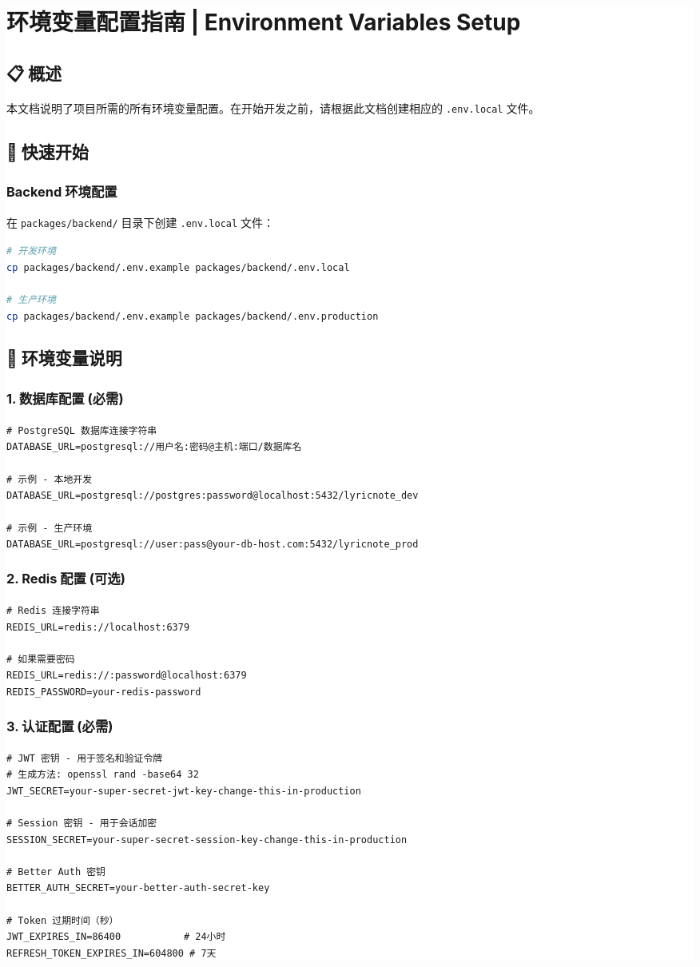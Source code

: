 # 环境变量配置指南 | Environment Variables Setup

## 📋 概述

本文档说明了项目所需的所有环境变量配置。在开始开发之前，请根据此文档创建相应的
`.env.local` 文件。

## 🚀 快速开始

### Backend 环境配置

在 `packages/backend/` 目录下创建 `.env.local` 文件：

```bash
# 开发环境
cp packages/backend/.env.example packages/backend/.env.local

# 生产环境
cp packages/backend/.env.example packages/backend/.env.production
```

## 📝 环境变量说明

### 1. 数据库配置 (必需)

```env
# PostgreSQL 数据库连接字符串
DATABASE_URL=postgresql://用户名:密码@主机:端口/数据库名

# 示例 - 本地开发
DATABASE_URL=postgresql://postgres:password@localhost:5432/lyricnote_dev

# 示例 - 生产环境
DATABASE_URL=postgresql://user:pass@your-db-host.com:5432/lyricnote_prod
```

### 2. Redis 配置 (可选)

```env
# Redis 连接字符串
REDIS_URL=redis://localhost:6379

# 如果需要密码
REDIS_URL=redis://:password@localhost:6379
REDIS_PASSWORD=your-redis-password
```

### 3. 认证配置 (必需)

```env
# JWT 密钥 - 用于签名和验证令牌
# 生成方法: openssl rand -base64 32
JWT_SECRET=your-super-secret-jwt-key-change-this-in-production

# Session 密钥 - 用于会话加密
SESSION_SECRET=your-super-secret-session-key-change-this-in-production

# Better Auth 密钥
BETTER_AUTH_SECRET=your-better-auth-secret-key

# Token 过期时间（秒）
JWT_EXPIRES_IN=86400           # 24小时
REFRESH_TOKEN_EXPIRES_IN=604800 # 7天
```